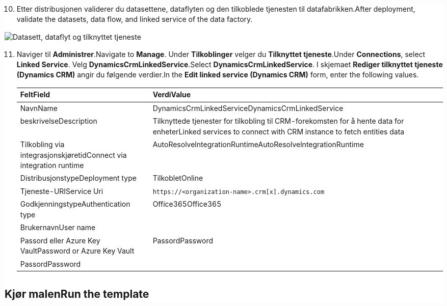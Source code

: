 10. <span data-ttu-id="8d427-168">Etter distribusjonen validerer du datasettene, dataflyten og den tilkoblede tjenesten til datafabrikken.</span><span class="sxs-lookup"><span data-stu-id="8d427-168">After deployment, validate the datasets, data flow, and linked service of the data factory.</span></span>

   ![Datasett, dataflyt og tilknyttet tjeneste](media/data-factory-validate.png)

11. <span data-ttu-id="8d427-170">Naviger til **Administrer**.</span><span class="sxs-lookup"><span data-stu-id="8d427-170">Navigate to **Manage**.</span></span> <span data-ttu-id="8d427-171">Under **Tilkoblinger** velger du **Tilknyttet tjeneste**.</span><span class="sxs-lookup"><span data-stu-id="8d427-171">Under **Connections**, select **Linked Service**.</span></span> <span data-ttu-id="8d427-172">Velg **DynamicsCrmLinkedService**.</span><span class="sxs-lookup"><span data-stu-id="8d427-172">Select **DynamicsCrmLinkedService**.</span></span> <span data-ttu-id="8d427-173">I skjemaet **Rediger tilknyttet tjeneste (Dynamics CRM)** angir du følgende verdier.</span><span class="sxs-lookup"><span data-stu-id="8d427-173">In the **Edit linked service (Dynamics CRM)** form, enter the following values.</span></span>

    <span data-ttu-id="8d427-174">Felt</span><span class="sxs-lookup"><span data-stu-id="8d427-174">Field</span></span> | <span data-ttu-id="8d427-175">Verdi</span><span class="sxs-lookup"><span data-stu-id="8d427-175">Value</span></span>
    ---|---
    <span data-ttu-id="8d427-176">Navn</span><span class="sxs-lookup"><span data-stu-id="8d427-176">Name</span></span> | <span data-ttu-id="8d427-177">DynamicsCrmLinkedService</span><span class="sxs-lookup"><span data-stu-id="8d427-177">DynamicsCrmLinkedService</span></span>
    <span data-ttu-id="8d427-178">beskrivelse</span><span class="sxs-lookup"><span data-stu-id="8d427-178">Description</span></span> | <span data-ttu-id="8d427-179">Tilknyttede tjenester for tilkobling til CRM-forekomsten for å hente data for enheter</span><span class="sxs-lookup"><span data-stu-id="8d427-179">Linked services to connect with CRM instance to fetch entities data</span></span>
    <span data-ttu-id="8d427-180">Tilkobling via integrasjonskjøretid</span><span class="sxs-lookup"><span data-stu-id="8d427-180">Connect via integration runtime</span></span> | <span data-ttu-id="8d427-181">AutoResolvelntegrationRuntime</span><span class="sxs-lookup"><span data-stu-id="8d427-181">AutoResolvelntegrationRuntime</span></span>
    <span data-ttu-id="8d427-182">Distribusjonstype</span><span class="sxs-lookup"><span data-stu-id="8d427-182">Deployment type</span></span> | <span data-ttu-id="8d427-183">Tilkoblet</span><span class="sxs-lookup"><span data-stu-id="8d427-183">Online</span></span>
    <span data-ttu-id="8d427-184">Tjeneste-URI</span><span class="sxs-lookup"><span data-stu-id="8d427-184">Service Uri</span></span> | `https://<organization-name>.crm[x].dynamics.com`
    <span data-ttu-id="8d427-185">Godkjenningstype</span><span class="sxs-lookup"><span data-stu-id="8d427-185">Authentication type</span></span> | <span data-ttu-id="8d427-186">Office365</span><span class="sxs-lookup"><span data-stu-id="8d427-186">Office365</span></span>
    <span data-ttu-id="8d427-187">Brukernavn</span><span class="sxs-lookup"><span data-stu-id="8d427-187">User name</span></span> |
    <span data-ttu-id="8d427-188">Passord eller Azure Key Vault</span><span class="sxs-lookup"><span data-stu-id="8d427-188">Password or Azure Key Vault</span></span> | <span data-ttu-id="8d427-189">Passord</span><span class="sxs-lookup"><span data-stu-id="8d427-189">Password</span></span>
    <span data-ttu-id="8d427-190">Passord</span><span class="sxs-lookup"><span data-stu-id="8d427-190">Password</span></span> |

## <a name="run-the-template"></a><span data-ttu-id="8d427-191">Kjør malen</span><span class="sxs-lookup"><span data-stu-id="8d427-191">Run the template</span></span>
